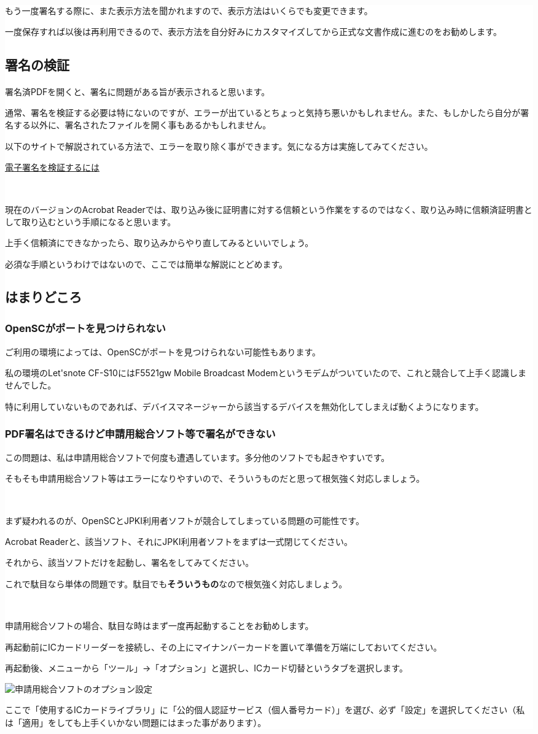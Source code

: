 もう一度署名する際に、また表示方法を聞かれますので、表示方法はいくらでも変更できます。

一度保存すれば以後は再利用できるので、表示方法を自分好みにカスタマイズしてから正式な文書作成に進むのをお勧めします。

## 署名の検証

署名済PDFを開くと、署名に問題がある旨が表示されると思います。

通常、署名を検証する必要は特にないのですが、エラーが出ているとちょっと気持ち悪いかもしれません。また、もしかしたら自分が署名する以外に、署名されたファイルを開く事もあるかもしれません。

以下のサイトで解説されている方法で、エラーを取り除く事ができます。気になる方は実施してみてください。

[電子署名を検証するには](https://jpki.osdn.jp/validation.html)

<br/>

現在のバージョンのAcrobat Readerでは、取り込み後に証明書に対する信頼という作業をするのではなく、取り込み時に信頼済証明書として取り込むという手順になると思います。

上手く信頼済にできなかったら、取り込みからやり直してみるといいでしょう。

必須な手順というわけではないので、ここでは簡単な解説にとどめます。

## はまりどころ

### OpenSCがポートを見つけられない

ご利用の環境によっては、OpenSCがポートを見つけられない可能性もあります。

私の環境のLet'snote CF-S10にはF5521gw Mobile Broadcast Modemというモデムがついていたので、これと競合して上手く認識しませんでした。

特に利用していないものであれば、デバイスマネージャーから該当するデバイスを無効化してしまえば動くようになります。

### PDF署名はできるけど申請用総合ソフト等で署名ができない

この問題は、私は申請用総合ソフトで何度も遭遇しています。多分他のソフトでも起きやすいです。

そもそも申請用総合ソフト等はエラーになりやすいので、そういうものだと思って根気強く対応しましょう。

<br/>

まず疑われるのが、OpenSCとJPKI利用者ソフトが競合してしまっている問題の可能性です。

Acrobat Readerと、該当ソフト、それにJPKI利用者ソフトをまずは一式閉じてください。

それから、該当ソフトだけを起動し、署名をしてみてください。

これで駄目なら単体の問題です。駄目でも**そういうもの**なので根気強く対応しましょう。

<br/>

申請用総合ソフトの場合、駄目な時はまず一度再起動することをお勧めします。

再起動前にICカードリーダーを接続し、その上にマイナンバーカードを置いて準備を万端にしておいてください。

再起動後、メニューから「ツール」→「オプション」と選択し、ICカード切替というタブを選択します。

![申請用総合ソフトのオプション設定](./pdf-sign-by-mynumber-card/shinseisoft_option.png)

ここで「使用するICカードライブラリ」に「公的個人認証サービス（個人番号カード）」を選び、必ず「設定」を選択してください（私は「適用」をしても上手くいかない問題にはまった事があります）。
